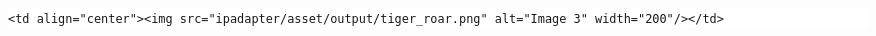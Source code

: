     <td align="center"><img src="ipadapter/asset/output/tiger_roar.png" alt="Image 3" width="200"/></td>